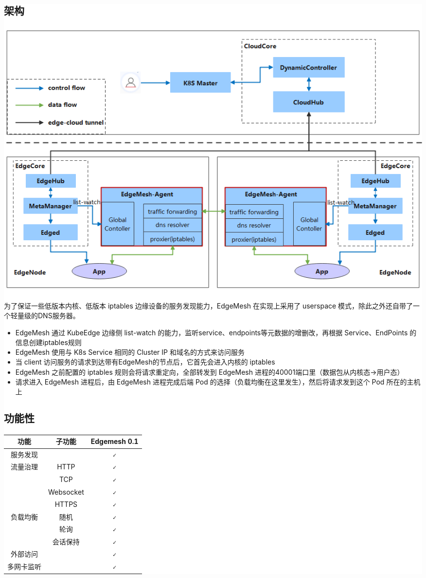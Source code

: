 

## 架构

![](/images/em-arch.png)

为了保证一些低版本内核、低版本 iptables 边缘设备的服务发现能力，EdgeMesh 在实现上采用了 userspace 模式，除此之外还自带了一个轻量级的DNS服务器。

- EdgeMesh 通过 KubeEdge 边缘侧 list-watch 的能力，监听service、endpoints等元数据的增删改，再根据 Service、EndPoints 的信息创建iptables规则
- EdgeMesh 使用与 K8s Service 相同的 Cluster IP 和域名的方式来访问服务
- 当 client 访问服务的请求到达带有EdgeMesh的节点后，它首先会进入内核的 iptables
- EdgeMesh 之前配置的 iptables 规则会将请求重定向，全部转发到 EdgeMesh 进程的40001端口里（数据包从内核态->用户态）
- 请求进入 EdgeMesh 进程后，由 EdgeMesh 进程完成后端 Pod 的选择（负载均衡在这里发生），然后将请求发到这个 Pod 所在的主机上



## 功能性

|    功能    |  子功能   | Edgemesh 0.1 |
| :--------: | :-------: | :----------: |
|  服务发现  |           |     `✓`      |
|  流量治理  |   HTTP    |     `✓`      |
|            |    TCP    |     `✓`      |
|            | Websocket |     `✓`      |
|            |   HTTPS   |     `✓`      |
|  负载均衡  |   随机    |     `✓`      |
|            |   轮询    |     `✓`      |
|            | 会话保持  |     `✓`      |
|  外部访问  |           |     `✓`      |
| 多网卡监听 |           |     `✓`      |